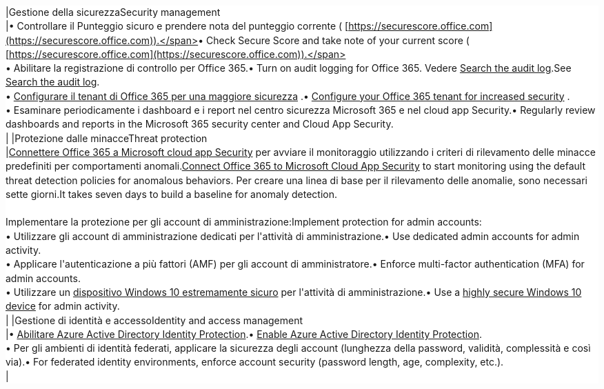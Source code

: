 |<span data-ttu-id="38f3c-138">Gestione della sicurezza</span><span class="sxs-lookup"><span data-stu-id="38f3c-138">Security management</span></span>  <br/> |<span data-ttu-id="38f3c-139">• Controllare il Punteggio sicuro e prendere nota del punteggio corrente ( [https://securescore.office.com](https://securescore.office.com)).</span><span class="sxs-lookup"><span data-stu-id="38f3c-139">•   Check Secure Score and take note of your current score ( [https://securescore.office.com](https://securescore.office.com)).</span></span>  <br/>  <span data-ttu-id="38f3c-140">• Abilitare la registrazione di controllo per Office 365.</span><span class="sxs-lookup"><span data-stu-id="38f3c-140">•   Turn on audit logging for Office 365.</span></span> <span data-ttu-id="38f3c-141">Vedere [Search the audit log](search-the-audit-log-in-security-and-compliance.md).</span><span class="sxs-lookup"><span data-stu-id="38f3c-141">See [Search the audit log](search-the-audit-log-in-security-and-compliance.md).</span></span>  <br/> <span data-ttu-id="38f3c-142">• [Configurare il tenant di Office 365 per una maggiore sicurezza](tenant-wide-setup-for-increased-security.md) .</span><span class="sxs-lookup"><span data-stu-id="38f3c-142">•   [Configure your Office 365 tenant for increased security](tenant-wide-setup-for-increased-security.md) .</span></span>  <br/>  <span data-ttu-id="38f3c-143">• Esaminare periodicamente i dashboard e i report nel centro sicurezza Microsoft 365 e nel cloud app Security.</span><span class="sxs-lookup"><span data-stu-id="38f3c-143">•   Regularly review dashboards and reports in the Microsoft 365 security center and Cloud App Security.</span></span>  <br/> |
|<span data-ttu-id="38f3c-144">Protezione dalle minacce</span><span class="sxs-lookup"><span data-stu-id="38f3c-144">Threat protection</span></span>  <br/> |<span data-ttu-id="38f3c-145">[Connettere Office 365 a Microsoft cloud app Security](https://docs.microsoft.com/cloud-app-security/connect-office-365-to-microsoft-cloud-app-security) per avviare il monitoraggio utilizzando i criteri di rilevamento delle minacce predefiniti per comportamenti anomali.</span><span class="sxs-lookup"><span data-stu-id="38f3c-145">[Connect Office 365 to Microsoft Cloud App Security](https://docs.microsoft.com/cloud-app-security/connect-office-365-to-microsoft-cloud-app-security) to start monitoring using the default threat detection policies for anomalous behaviors.</span></span> <span data-ttu-id="38f3c-146">Per creare una linea di base per il rilevamento delle anomalie, sono necessari sette giorni.</span><span class="sxs-lookup"><span data-stu-id="38f3c-146">It takes seven days to build a baseline for anomaly detection.</span></span>  <br><br/>  <span data-ttu-id="38f3c-147">Implementare la protezione per gli account di amministrazione:</span><span class="sxs-lookup"><span data-stu-id="38f3c-147">Implement protection for admin accounts:</span></span>  <br/> <span data-ttu-id="38f3c-148">• Utilizzare gli account di amministrazione dedicati per l'attività di amministrazione.</span><span class="sxs-lookup"><span data-stu-id="38f3c-148">•    Use dedicated admin accounts for admin activity.</span></span>  <br/>  <span data-ttu-id="38f3c-149">• Applicare l'autenticazione a più fattori (AMF) per gli account di amministratore.</span><span class="sxs-lookup"><span data-stu-id="38f3c-149">•   Enforce multi-factor authentication (MFA) for admin accounts.</span></span>  <br/>  <span data-ttu-id="38f3c-150">• Utilizzare un [dispositivo Windows 10 estremamente sicuro](https://docs.microsoft.com/windows-hardware/design/device-experiences/oem-highly-secure) per l'attività di amministrazione.</span><span class="sxs-lookup"><span data-stu-id="38f3c-150">•   Use a [highly secure Windows 10 device](https://docs.microsoft.com/windows-hardware/design/device-experiences/oem-highly-secure) for admin activity.</span></span>  <br/> |
|<span data-ttu-id="38f3c-151">Gestione di identità e accesso</span><span class="sxs-lookup"><span data-stu-id="38f3c-151">Identity and access management</span></span>  <br/> |<span data-ttu-id="38f3c-152">• [Abilitare Azure Active Directory Identity Protection](https://docs.microsoft.com/azure/active-directory/active-directory-identityprotection-enable).</span><span class="sxs-lookup"><span data-stu-id="38f3c-152">•   [Enable Azure Active Directory Identity Protection](https://docs.microsoft.com/azure/active-directory/active-directory-identityprotection-enable).</span></span>  <br/> <span data-ttu-id="38f3c-153">• Per gli ambienti di identità federati, applicare la sicurezza degli account (lunghezza della password, validità, complessità e così via).</span><span class="sxs-lookup"><span data-stu-id="38f3c-153">•   For federated identity environments, enforce account security (password length, age, complexity, etc.).</span></span>  <br/> |